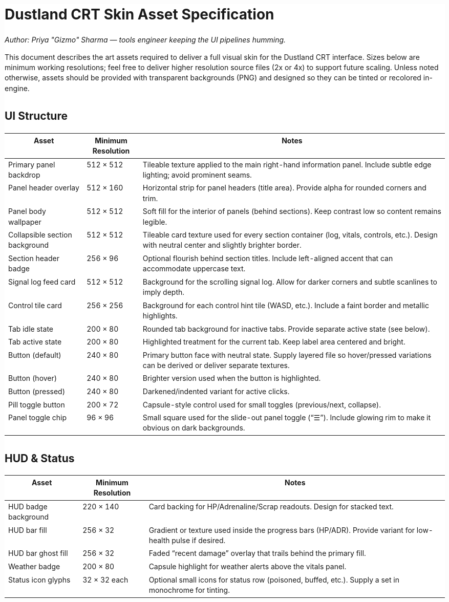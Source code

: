 # Dustland CRT Skin Asset Specification

*Author: Priya "Gizmo" Sharma — tools engineer keeping the UI pipelines humming.*

This document describes the art assets required to deliver a full visual skin for the Dustland CRT interface. Sizes below are minimum working resolutions; feel free to deliver higher resolution source files (2x or 4x) to support future scaling. Unless noted otherwise, assets should be provided with transparent backgrounds (PNG) and designed so they can be tinted or recolored in-engine.

## UI Structure

| Asset | Minimum Resolution | Notes |
| --- | --- | --- |
| Primary panel backdrop | 512 × 512 | Tileable texture applied to the main right-hand information panel. Include subtle edge lighting; avoid prominent seams. |
| Panel header overlay | 512 × 160 | Horizontal strip for panel headers (title area). Provide alpha for rounded corners and trim. |
| Panel body wallpaper | 512 × 512 | Soft fill for the interior of panels (behind sections). Keep contrast low so content remains legible. |
| Collapsible section background | 512 × 512 | Tileable card texture used for every section container (log, vitals, controls, etc.). Design with neutral center and slightly brighter border. |
| Section header badge | 256 × 96 | Optional flourish behind section titles. Include left-aligned accent that can accommodate uppercase text. |
| Signal log feed card | 512 × 512 | Background for the scrolling signal log. Allow for darker corners and subtle scanlines to imply depth. |
| Control tile card | 256 × 256 | Background for each control hint tile (WASD, etc.). Include a faint border and metallic highlights. |
| Tab idle state | 200 × 80 | Rounded tab background for inactive tabs. Provide separate active state (see below). |
| Tab active state | 200 × 80 | Highlighted treatment for the current tab. Keep label area centered and bright. |
| Button (default) | 240 × 80 | Primary button face with neutral state. Supply layered file so hover/pressed variations can be derived or deliver separate textures. |
| Button (hover) | 240 × 80 | Brighter version used when the button is highlighted. |
| Button (pressed) | 240 × 80 | Darkened/indented variant for active clicks. |
| Pill toggle button | 200 × 72 | Capsule-style control used for small toggles (previous/next, collapse). |
| Panel toggle chip | 96 × 96 | Small square used for the slide-out panel toggle (“☰”). Include glowing rim to make it obvious on dark backgrounds. |

## HUD & Status

| Asset | Minimum Resolution | Notes |
| --- | --- | --- |
| HUD badge background | 220 × 140 | Card backing for HP/Adrenaline/Scrap readouts. Design for stacked text. |
| HUD bar fill | 256 × 32 | Gradient or texture used inside the progress bars (HP/ADR). Provide variant for low-health pulse if desired. |
| HUD bar ghost fill | 256 × 32 | Faded “recent damage” overlay that trails behind the primary fill. |
| Weather badge | 200 × 80 | Capsule highlight for weather alerts above the vitals panel. |
| Status icon glyphs | 32 × 32 each | Optional small icons for status row (poisoned, buffed, etc.). Supply a set in monochrome for tinting. |
